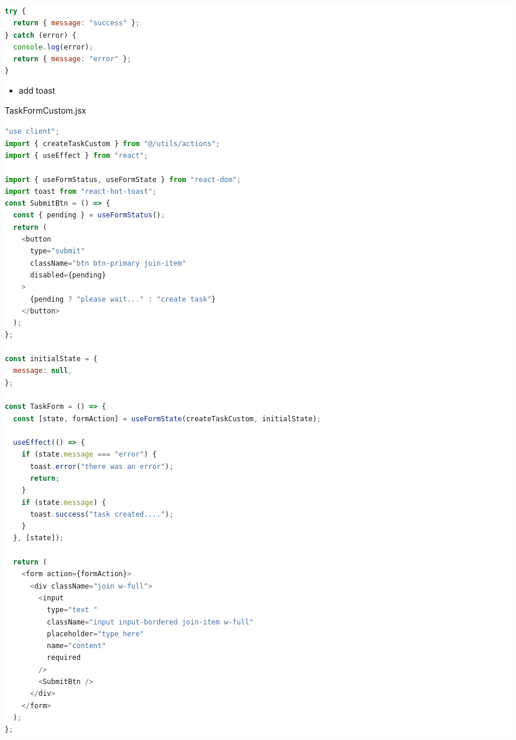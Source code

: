 ```js
try {
  return { message: "success" };
} catch (error) {
  console.log(error);
  return { message: "error" };
}
```

- add toast

TaskFormCustom.jsx

```js
"use client";
import { createTaskCustom } from "@/utils/actions";
import { useEffect } from "react";

import { useFormStatus, useFormState } from "react-dom";
import toast from "react-hot-toast";
const SubmitBtn = () => {
  const { pending } = useFormStatus();
  return (
    <button
      type="submit"
      className="btn btn-primary join-item"
      disabled={pending}
    >
      {pending ? "please wait..." : "create task"}
    </button>
  );
};

const initialState = {
  message: null,
};

const TaskForm = () => {
  const [state, formAction] = useFormState(createTaskCustom, initialState);

  useEffect(() => {
    if (state.message === "error") {
      toast.error("there was an error");
      return;
    }
    if (state.message) {
      toast.success("task created....");
    }
  }, [state]);

  return (
    <form action={formAction}>
      <div className="join w-full">
        <input
          type="text "
          className="input input-bordered join-item w-full"
          placeholder="type here"
          name="content"
          required
        />
        <SubmitBtn />
      </div>
    </form>
  );
};
```
